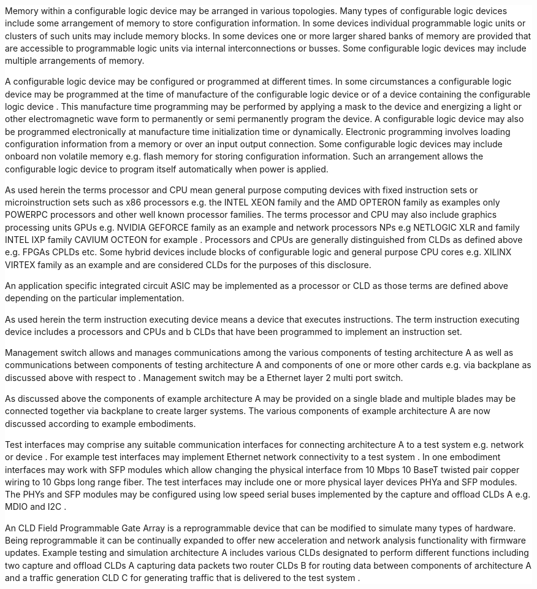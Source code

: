 Memory within a configurable logic device may be arranged in various topologies. Many types of configurable logic devices include some arrangement of memory to store configuration information. In some devices individual programmable logic units or clusters of such units may include memory blocks. In some devices one or more larger shared banks of memory are provided that are accessible to programmable logic units via internal interconnections or busses. Some configurable logic devices may include multiple arrangements of memory.

A configurable logic device may be configured or programmed at different times. In some circumstances a configurable logic device may be programmed at the time of manufacture of the configurable logic device or of a device containing the configurable logic device . This manufacture time programming may be performed by applying a mask to the device and energizing a light or other electromagnetic wave form to permanently or semi permanently program the device. A configurable logic device may also be programmed electronically at manufacture time initialization time or dynamically. Electronic programming involves loading configuration information from a memory or over an input output connection. Some configurable logic devices may include onboard non volatile memory e.g. flash memory for storing configuration information. Such an arrangement allows the configurable logic device to program itself automatically when power is applied.

As used herein the terms processor and CPU mean general purpose computing devices with fixed instruction sets or microinstruction sets such as x86 processors e.g. the INTEL XEON family and the AMD OPTERON family as examples only POWERPC processors and other well known processor families. The terms processor and CPU may also include graphics processing units GPUs e.g. NVIDIA GEFORCE family as an example and network processors NPs e.g NETLOGIC XLR and family INTEL IXP family CAVIUM OCTEON for example . Processors and CPUs are generally distinguished from CLDs as defined above e.g. FPGAs CPLDs etc. Some hybrid devices include blocks of configurable logic and general purpose CPU cores e.g. XILINX VIRTEX family as an example and are considered CLDs for the purposes of this disclosure.

An application specific integrated circuit ASIC may be implemented as a processor or CLD as those terms are defined above depending on the particular implementation.

As used herein the term instruction executing device means a device that executes instructions. The term instruction executing device includes a processors and CPUs and b CLDs that have been programmed to implement an instruction set.

Management switch allows and manages communications among the various components of testing architecture A as well as communications between components of testing architecture A and components of one or more other cards e.g. via backplane as discussed above with respect to . Management switch may be a Ethernet layer 2 multi port switch.

As discussed above the components of example architecture A may be provided on a single blade and multiple blades may be connected together via backplane to create larger systems. The various components of example architecture A are now discussed according to example embodiments.

Test interfaces may comprise any suitable communication interfaces for connecting architecture A to a test system e.g. network or device . For example test interfaces may implement Ethernet network connectivity to a test system . In one embodiment interfaces may work with SFP modules which allow changing the physical interface from 10 Mbps 10 BaseT twisted pair copper wiring to 10 Gbps long range fiber. The test interfaces may include one or more physical layer devices PHYa and SFP modules. The PHYs and SFP modules may be configured using low speed serial buses implemented by the capture and offload CLDs A e.g. MDIO and I2C .

An CLD Field Programmable Gate Array is a reprogrammable device that can be modified to simulate many types of hardware. Being reprogrammable it can be continually expanded to offer new acceleration and network analysis functionality with firmware updates. Example testing and simulation architecture A includes various CLDs designated to perform different functions including two capture and offload CLDs A capturing data packets two router CLDs B for routing data between components of architecture A and a traffic generation CLD C for generating traffic that is delivered to the test system .
